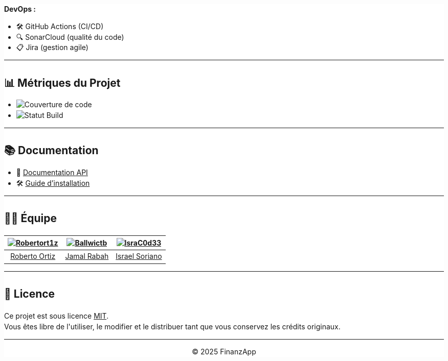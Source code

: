 **DevOps :**  
- 🛠️ GitHub Actions (CI/CD)  
- 🔍 SonarCloud (qualité du code)  
- 📋 Jira (gestion agile)  

---

## 📊 Métriques du Projet

- ![Couverture de code](https://img.shields.io/badge/Couverture-85%25-green)
- ![Statut Build](https://img.shields.io/badge/Build-Réussi-success)

---

## 📚 Documentation

- 📘 [Documentation API](https://github.com/Ballwictb/FinanzApp/wiki/API-Documentation)  
- 🛠️ [Guide d’installation](https://github.com/Ballwictb/FinanzApp/wiki/Installation-Guide)

---

## 🧑‍💻 Équipe

<div align="center">

| [![Robertort1z](https://media.licdn.com/dms/image/v2/D4E03AQF1Mi1JaTHkAA/profile-displayphoto-shrink_100_100/B4EZOYNpGWGYAU-/0/1733425533958?e=1748476800&v=beta&t=V1g6DfqTh1_TL1Wjz2h9l-ZVcIQG5vnmBO824seLqmU&s=100)](https://github.com/Robertort1z) | [![Ballwictb](https://avatars.githubusercontent.com/u/104717038?v=4&s=100)](https://github.com/Ballwictb) | [![IsraC0d33](https://avatars.githubusercontent.com/u/150441668?v=4&s=100)](https://github.com/IsraC0d33) |
| :----------------------------------------------------------------------------------------------------------------------------------------------------------------------------------------------------------------------------------------------------: | :-------------------------------------------------------------------------------------------------------: | :-------------------------------------------------------------------------------------------------------: |
|                                                                                                    [Roberto Ortiz](https://github.com/Robertort1z)                                                                                                     |                                [Jamal Rabah](https://github.com/Ballwictb)                                |                              [Israel Soriano](https://github.com/IsraC0d33)                               |

</div>

---

## 📄 Licence

Ce projet est sous licence [MIT](./docs/LICENSE).  
Vous êtes libre de l'utiliser, le modifier et le distribuer tant que vous conservez les crédits originaux.

---

<div align="center">
  © 2025 FinanzApp
</div>
